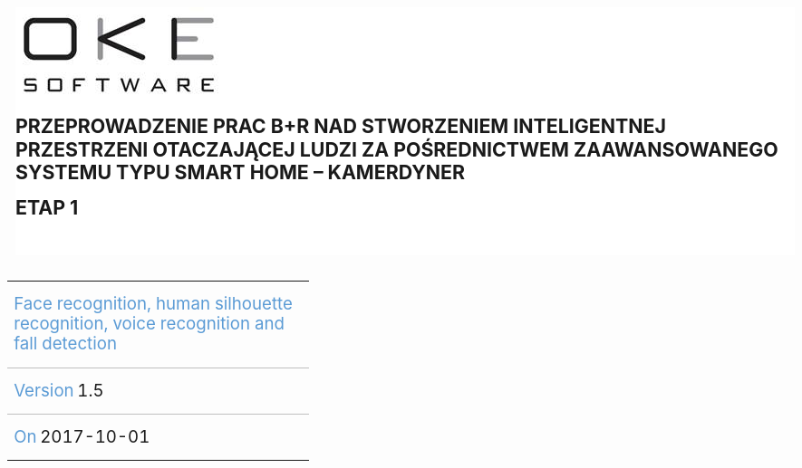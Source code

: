 <div class="WordSection1">

![firm_3840_7d7727_big](readme_pliki/image001.jpg)

**<span style="font-size:16.0pt;line-height:115%;text-transform:uppercase">Przeprowadzenie prac B+R nad stworzeniem inteligentnej przestrzeni otaczającej ludzi za pośrednictwem zaawansowanego systemu typu smart home – Kamerdyner</span>**

**<span style="font-size:16.0pt;line-height:115%;text-transform:uppercase">Etap 1</span>**

**<span style="font-size:16.0pt;line-height:115%;text-transform:uppercase"> </span>**

<table class="MsoNormalTable" border="0" cellspacing="0" cellpadding="0" align="right" style="border-collapse:collapse;margin-left:6.75pt;margin-right:6.75pt">

<tbody>

<tr>

<td width="319" style="width:239.25pt;border:none;border-bottom:solid #BFBFBF 1.0pt;
  padding:0cm 5.4pt 0cm 5.4pt">

<span lang="EN-US" style="font-size:14.0pt;line-height:115%;color:#5B9BD5">Face recognition, human silhouette recognition, voice recognition and fall detection</span>

</td>

</tr>

<tr>

<td width="319" style="width:239.25pt;border:none;border-bottom:solid #BFBFBF 1.0pt;
  padding:0cm 5.4pt 0cm 5.4pt">

<span lang="EN-US" style="font-size:14.0pt;line-height:115%;color:#5B9BD5">Version</span> <span lang="EN-US" style="font-size:14.0pt;line-height:115%">1.5</span>

</td>

</tr>

<tr>

<td width="319" style="width:239.25pt;border:none;padding:0cm 5.4pt 0cm 5.4pt">

<span lang="EN-US" style="font-size:14.0pt;line-height:115%;color:#5B9BD5">On</span> <span lang="EN-US" style="font-size:14.0pt;line-height:115%">2017-10-01</span>

</td>

</tr>

</tbody>

</table>
